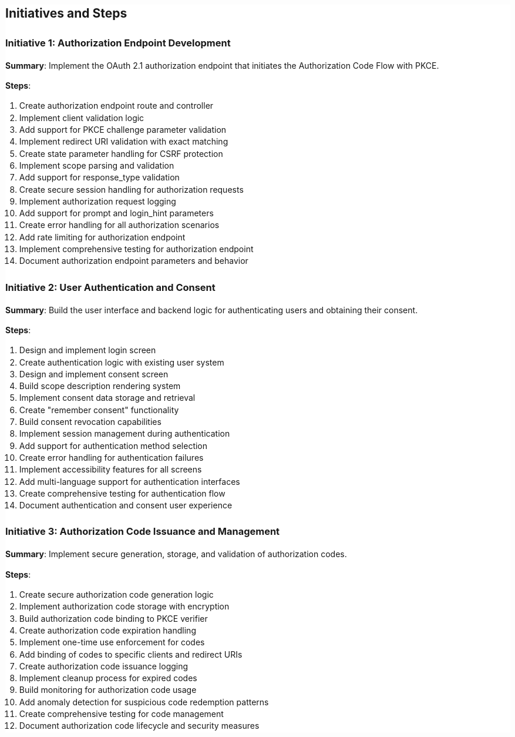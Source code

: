 ## Initiatives and Steps

### Initiative 1: Authorization Endpoint Development
**Summary**: Implement the OAuth 2.1 authorization endpoint that initiates the Authorization Code Flow with PKCE.

**Steps**:
1. Create authorization endpoint route and controller
2. Implement client validation logic
3. Add support for PKCE challenge parameter validation
4. Implement redirect URI validation with exact matching
5. Create state parameter handling for CSRF protection
6. Implement scope parsing and validation
7. Add support for response_type validation
8. Create secure session handling for authorization requests
9. Implement authorization request logging
10. Add support for prompt and login_hint parameters
11. Create error handling for all authorization scenarios
12. Add rate limiting for authorization endpoint
13. Implement comprehensive testing for authorization endpoint
14. Document authorization endpoint parameters and behavior

### Initiative 2: User Authentication and Consent
**Summary**: Build the user interface and backend logic for authenticating users and obtaining their consent.

**Steps**:
1. Design and implement login screen
2. Create authentication logic with existing user system
3. Design and implement consent screen
4. Build scope description rendering system
5. Implement consent data storage and retrieval
6. Create "remember consent" functionality
7. Build consent revocation capabilities
8. Implement session management during authentication
9. Add support for authentication method selection
10. Create error handling for authentication failures
11. Implement accessibility features for all screens
12. Add multi-language support for authentication interfaces
13. Create comprehensive testing for authentication flow
14. Document authentication and consent user experience

### Initiative 3: Authorization Code Issuance and Management
**Summary**: Implement secure generation, storage, and validation of authorization codes.

**Steps**:
1. Create secure authorization code generation logic
2. Implement authorization code storage with encryption
3. Build authorization code binding to PKCE verifier
4. Create authorization code expiration handling
5. Implement one-time use enforcement for codes
6. Add binding of codes to specific clients and redirect URIs
7. Create authorization code issuance logging
8. Implement cleanup process for expired codes
9. Build monitoring for authorization code usage
10. Add anomaly detection for suspicious code redemption patterns
11. Create comprehensive testing for code management
12. Document authorization code lifecycle and security measures
